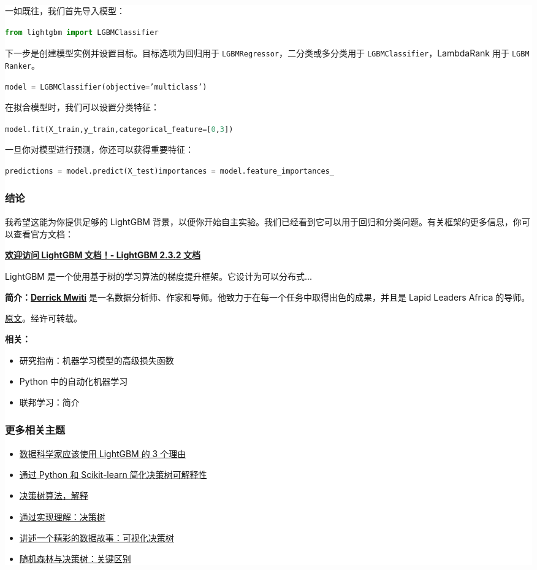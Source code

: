 一如既往，我们首先导入模型：

```py
from lightgbm import LGBMClassifier
```

下一步是创建模型实例并设置目标。目标选项为回归用于 `LGBMRegressor`，二分类或多分类用于 `LGBMClassifier`，LambdaRank 用于 `LGBMRanker`。

```py
model = LGBMClassifier(objective=’multiclass’)
```

在拟合模型时，我们可以设置分类特征：

```py
model.fit(X_train,y_train,categorical_feature=[0,3])
```

一旦你对模型进行预测，你还可以获得重要特征：

```py
predictions = model.predict(X_test)importances = model.feature_importances_
```

### 结论

我希望这能为你提供足够的 LightGBM 背景，以便你开始自主实验。我们已经看到它可以用于回归和分类问题。有关框架的更多信息，你可以查看官方文档：

[**欢迎访问 LightGBM 文档！- LightGBM 2.3.2 文档**](https://lightgbm.readthedocs.io/en/latest/)

LightGBM 是一个使用基于树的学习算法的梯度提升框架。它设计为可以分布式...

**简介：[Derrick Mwiti](https://derrickmwiti.com/)** 是一名数据分析师、作家和导师。他致力于在每一个任务中取得出色的成果，并且是 Lapid Leaders Africa 的导师。

[原文](https://heartbeat.fritz.ai/lightgbm-a-highly-efficient-gradient-boosting-decision-tree-53f62276de50)。经许可转载。

**相关：**

+   研究指南：机器学习模型的高级损失函数

+   Python 中的自动化机器学习

+   联邦学习：简介

### 更多相关主题

+   [数据科学家应该使用 LightGBM 的 3 个理由](https://www.kdnuggets.com/2022/01/data-scientists-reasons-lightgbm.html)

+   [通过 Python 和 Scikit-learn 简化决策树可解释性](https://www.kdnuggets.com/2017/05/simplifying-decision-tree-interpretation-decision-rules-python.html)

+   [决策树算法，解释](https://www.kdnuggets.com/2020/01/decision-tree-algorithm-explained.html)

+   [通过实现理解：决策树](https://www.kdnuggets.com/2023/02/understanding-implementing-decision-tree.html)

+   [讲述一个精彩的数据故事：可视化决策树](https://www.kdnuggets.com/2021/02/telling-great-data-story-visualization-decision-tree.html)

+   [随机森林与决策树：关键区别](https://www.kdnuggets.com/2022/02/random-forest-decision-tree-key-differences.html)
